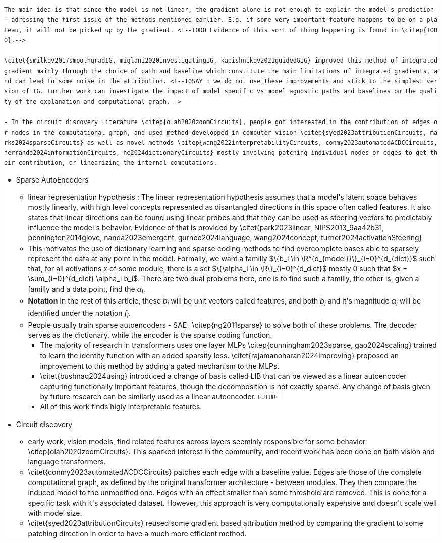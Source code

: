     The main idea is that since the model is not linear, the gradient alone is not enough to explain the model's prediction - adressing the first issue of the methods mentioned earlier. E.g. if some very important feature happens to be on a plateau, it will not be picked up by the gradient. <!--TODO Evidence of this sort of thing happening is found in \citep{TODO}.-->
    
    \citet{smilkov2017smoothgradIG, miglani2020investigatingIG, kapishnikov2021guidedGIG} improved this method of integrated gradient mainly through the choice of path and baseline which constitute the main limitations of integrated gradients, and can lead to some noise in the attribution. <!--TOSAY : we do not use these improvements and stick to the simplest version of IG. Further work can investigate the impact of model specific vs model agnostic paths and baselines on the quality of the explanation and computational graph.-->
    
    - In the circuit discovery literature \citep{olah2020zoomCircuits}, people got interested in the contribution of edges or nodes in the computational graph, and used method developped in computer vision \citep{syed2023attributionCircuits, marks2024sparseCircuits} as well as novel methods \citep{wang2022interpretabilityCircuits, conmy2023automatedACDCCircuits, ferrando2024informationCircuits, he2024dictionaryCircuits} mostly involving patching individual nodes or edges to get their contribution, or linearizing the internal computations.

- Sparse AutoEncoders
    - linear representation hypothesis : The linear representation hypothesis assumes that a model's latent space behaves mostly linearly, with high level concepts represented as disantangled directions in this space often called features. It also states that linear directions can be found using linear probes and that they can be used as steering vectors to predictably influence the model's behavior. Evidence of that is provided by \citet{park2023linear, NIPS2013_9aa42b31, pennington2014glove, nanda2023emergent, gurnee2024language, wang2024concept, turner2024activationSteering}
    - This motivates the use of dictionary learning and sparse coding methods to find overcomplete bases able to sparsely represent the data at any point in the model. Formally, we want a familly $\{b_i \in \R^{d_{model}}\}_{i=0}^{d_{dict}}$ such that, for all activations $x$ of some module, there is a set $\{\alpha_i \in \R\}_{i=0}^{d_dict}$ mostly 0 such that $x = \sum_{i=0}^{d_dict} \alpha_i b_i$. There are two dual problems here, one is to find such a familly, the other is, given a familly and a data point, find the $\alpha_i$.
    - $\textbf{Notation}$ In the rest of this article, these $b_i$ will be unit vectors called features, and both $b_i$ and it's magnitude $\alpha_i$ will be identified under the notation $f_i$.
    - People usually train sparse autoencoders - SAE- \citep{ng2011sparse} to solve both of these problems. The decoder serves as the dictionary, while the encoder is the sparse coding function.
        - The majority of research in transformers uses one layer MLPs \citep{cunningham2023sparse, gao2024scaling} trained to learn the identity function with an added sparsity loss. \citet{rajamanoharan2024improving} proposed an improvement to this method by adding a gated mechanism to the MLPs.
        - \citet{bushnaq2024using} introduced a change of basis called LIB that can be viewed as a linear autoencoder capturing functionally important features, though the decomposition is not exactly sparse. Any change of basis given by future research can be similarly used as a linear autoencoder. `FUTURE`
        - All of this work finds higly interpretable features.
        <!--- `FUTURE` future work have been proposed with sparse attribution (TODO : what is their name ?), -->
    <!-- - We will choose to use these features as nodes for our graph, and their causal dependencies as edges. This allows for an extremely fine grained study of the computational graph, where each node corresponds to a basic feature, and it provides useful information on the dependencies between these features. -->

- Circuit discovery
    - early work, vision models, find related features across layers seeminly responsible for some behavior \citep{olah2020zoomCircuits}. This sparked interest in the community, and recent work has been done on both vision and language transformers.
    - \citet{conmy2023automatedACDCCircuits} patches each edge with a baseline value. Edges are those of the complete computational graph, as defined by the original transformer architecture - between modules. They then compare the induced model to the unmodified one. Edges with an effect smaller than some threshold are removed. This is done for a specific task with it's associated dataset. However, this approach is very computationally expensive and doesn't scale well with model size.
    - \citet{syed2023attributionCircuits} reused some gradient based attribution method by comparing the gradient to some patching direction in order to have a much more efficient method.